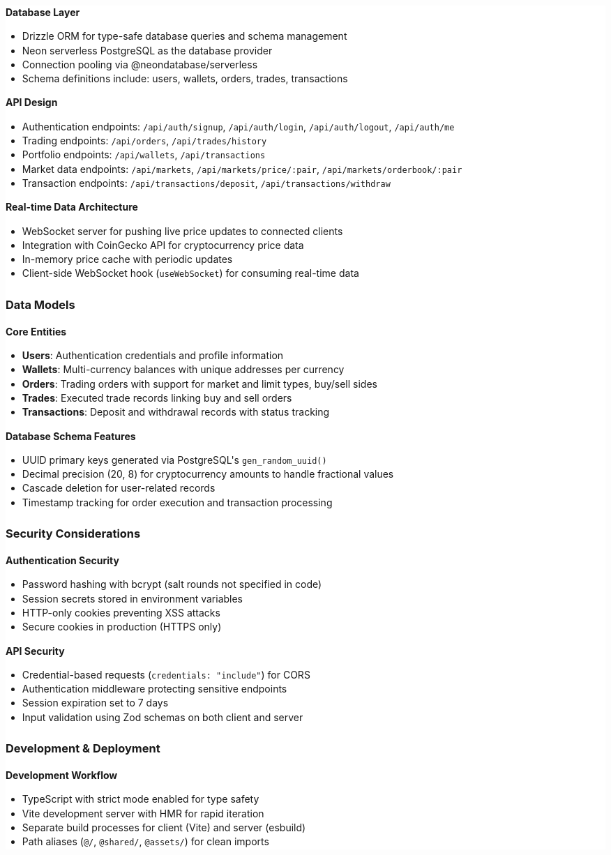 **Database Layer**
- Drizzle ORM for type-safe database queries and schema management
- Neon serverless PostgreSQL as the database provider
- Connection pooling via @neondatabase/serverless
- Schema definitions include: users, wallets, orders, trades, transactions

**API Design**
- Authentication endpoints: `/api/auth/signup`, `/api/auth/login`, `/api/auth/logout`, `/api/auth/me`
- Trading endpoints: `/api/orders`, `/api/trades/history`
- Portfolio endpoints: `/api/wallets`, `/api/transactions`
- Market data endpoints: `/api/markets`, `/api/markets/price/:pair`, `/api/markets/orderbook/:pair`
- Transaction endpoints: `/api/transactions/deposit`, `/api/transactions/withdraw`

**Real-time Data Architecture**
- WebSocket server for pushing live price updates to connected clients
- Integration with CoinGecko API for cryptocurrency price data
- In-memory price cache with periodic updates
- Client-side WebSocket hook (`useWebSocket`) for consuming real-time data

### Data Models

**Core Entities**
- **Users**: Authentication credentials and profile information
- **Wallets**: Multi-currency balances with unique addresses per currency
- **Orders**: Trading orders with support for market and limit types, buy/sell sides
- **Trades**: Executed trade records linking buy and sell orders
- **Transactions**: Deposit and withdrawal records with status tracking

**Database Schema Features**
- UUID primary keys generated via PostgreSQL's `gen_random_uuid()`
- Decimal precision (20, 8) for cryptocurrency amounts to handle fractional values
- Cascade deletion for user-related records
- Timestamp tracking for order execution and transaction processing

### Security Considerations

**Authentication Security**
- Password hashing with bcrypt (salt rounds not specified in code)
- Session secrets stored in environment variables
- HTTP-only cookies preventing XSS attacks
- Secure cookies in production (HTTPS only)

**API Security**
- Credential-based requests (`credentials: "include"`) for CORS
- Authentication middleware protecting sensitive endpoints
- Session expiration set to 7 days
- Input validation using Zod schemas on both client and server

### Development & Deployment

**Development Workflow**
- TypeScript with strict mode enabled for type safety
- Vite development server with HMR for rapid iteration
- Separate build processes for client (Vite) and server (esbuild)
- Path aliases (`@/`, `@shared/`, `@assets/`) for clean imports
